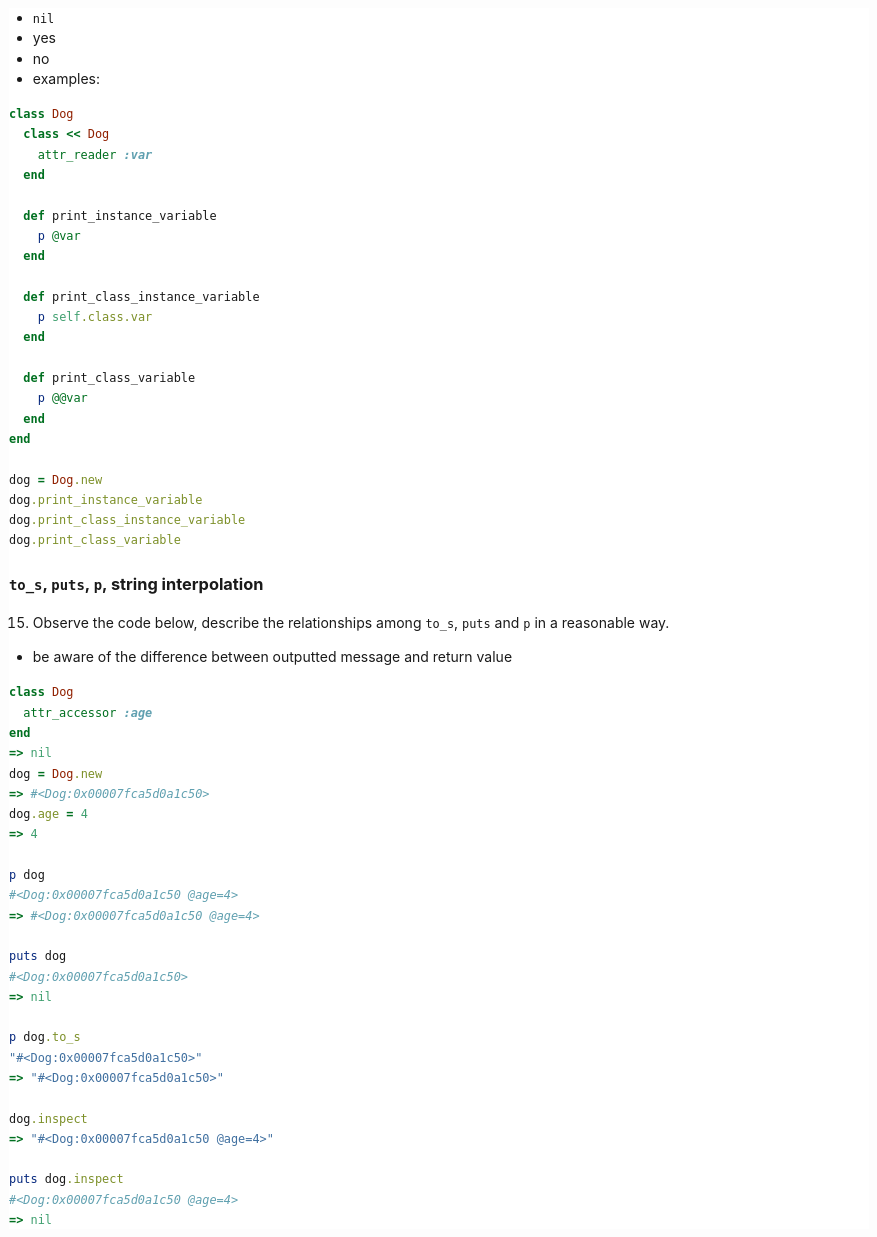 - `nil`
- yes
- no
- examples:

```ruby
class Dog
  class << Dog
    attr_reader :var
  end

  def print_instance_variable
    p @var
  end

  def print_class_instance_variable
    p self.class.var
  end

  def print_class_variable
    p @@var
  end
end

dog = Dog.new
dog.print_instance_variable
dog.print_class_instance_variable
dog.print_class_variable
```

### `to_s`, `puts`, `p`, string interpolation

15. Observe the code below, describe the relationships among `to_s`, `puts` and `p` in a reasonable way.
  - be aware of the difference between outputted message and return value

```ruby
class Dog
  attr_accessor :age
end
=> nil
dog = Dog.new
=> #<Dog:0x00007fca5d0a1c50>
dog.age = 4
=> 4

p dog
#<Dog:0x00007fca5d0a1c50 @age=4>
=> #<Dog:0x00007fca5d0a1c50 @age=4>

puts dog
#<Dog:0x00007fca5d0a1c50>
=> nil

p dog.to_s
"#<Dog:0x00007fca5d0a1c50>"
=> "#<Dog:0x00007fca5d0a1c50>"

dog.inspect
=> "#<Dog:0x00007fca5d0a1c50 @age=4>"

puts dog.inspect
#<Dog:0x00007fca5d0a1c50 @age=4>
=> nil

```